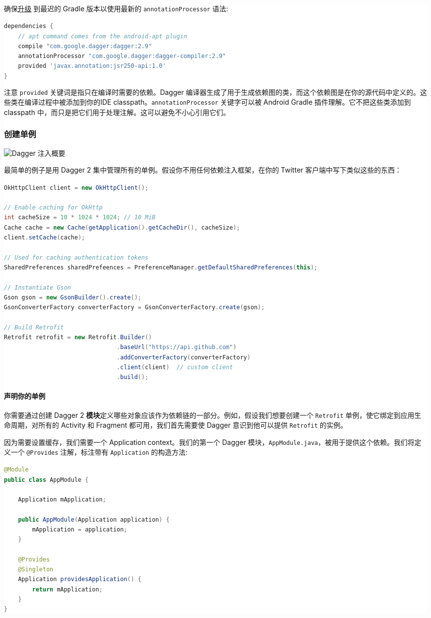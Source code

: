 确保[升级](https://github.com/codepath/android_guides/wiki/Getting-Started-with-Gradle#upgrading-gradle) 到最迟的 Gradle 版本以使用最新的 `annotationProcessor` 语法: 

```gradle
dependencies {
    // apt command comes from the android-apt plugin
    compile "com.google.dagger:dagger:2.9"
    annotationProcessor "com.google.dagger:dagger-compiler:2.9"
    provided 'javax.annotation:jsr250-api:1.0'
}
```

注意 `provided` 关键词是指只在编译时需要的依赖。Dagger 编译器生成了用于生成依赖图的类，而这个依赖图是在你的源代码中定义的。这些类在编译过程中被添加到你的IDE classpath。`annotationProcessor` 关键字可以被 Android Gradle 插件理解。它不把这些类添加到 classpath 中，而只是把它们用于处理注解。这可以避免不小心引用它们。

### 创建单例
![Dagger 注入概要](https://raw.githubusercontent.com/codepath/android_guides/master/images/dagger_general.png)

最简单的例子是用 Dagger 2 集中管理所有的单例。假设你不用任何依赖注入框架，在你的 Twitter 客户端中写下类似这些的东西：

```java
OkHttpClient client = new OkHttpClient();

// Enable caching for OkHttp
int cacheSize = 10 * 1024 * 1024; // 10 MiB
Cache cache = new Cache(getApplication().getCacheDir(), cacheSize);
client.setCache(cache);

// Used for caching authentication tokens
SharedPreferences sharedPrefeences = PreferenceManager.getDefaultSharedPreferences(this);

// Instantiate Gson
Gson gson = new GsonBuilder().create();
GsonConverterFactory converterFactory = GsonConverterFactory.create(gson);

// Build Retrofit
Retrofit retrofit = new Retrofit.Builder()
                                .baseUrl("https://api.github.com")
                                .addConverterFactory(converterFactory)
                                .client(client)  // custom client
                                .build();
```

#### 声明你的单例

你需要通过创建 Dagger 2 **模块**定义哪些对象应该作为依赖链的一部分。例如，假设我们想要创建一个 `Retrofit` 单例，使它绑定到应用生命周期，对所有的 Activity 和 Fragment 都可用，我们首先需要使 Dagger 意识到他可以提供 `Retrofit` 的实例。

因为需要设置缓存，我们需要一个 Application context。我们的第一个 Dagger 模块，`AppModule.java`，被用于提供这个依赖。我们将定义一个 `@Provides` 注解，标注带有 `Application` 的构造方法:

```java
@Module
public class AppModule {

    Application mApplication;

    public AppModule(Application application) {
        mApplication = application;
    }

    @Provides
    @Singleton
    Application providesApplication() {
        return mApplication;
    }
}
```